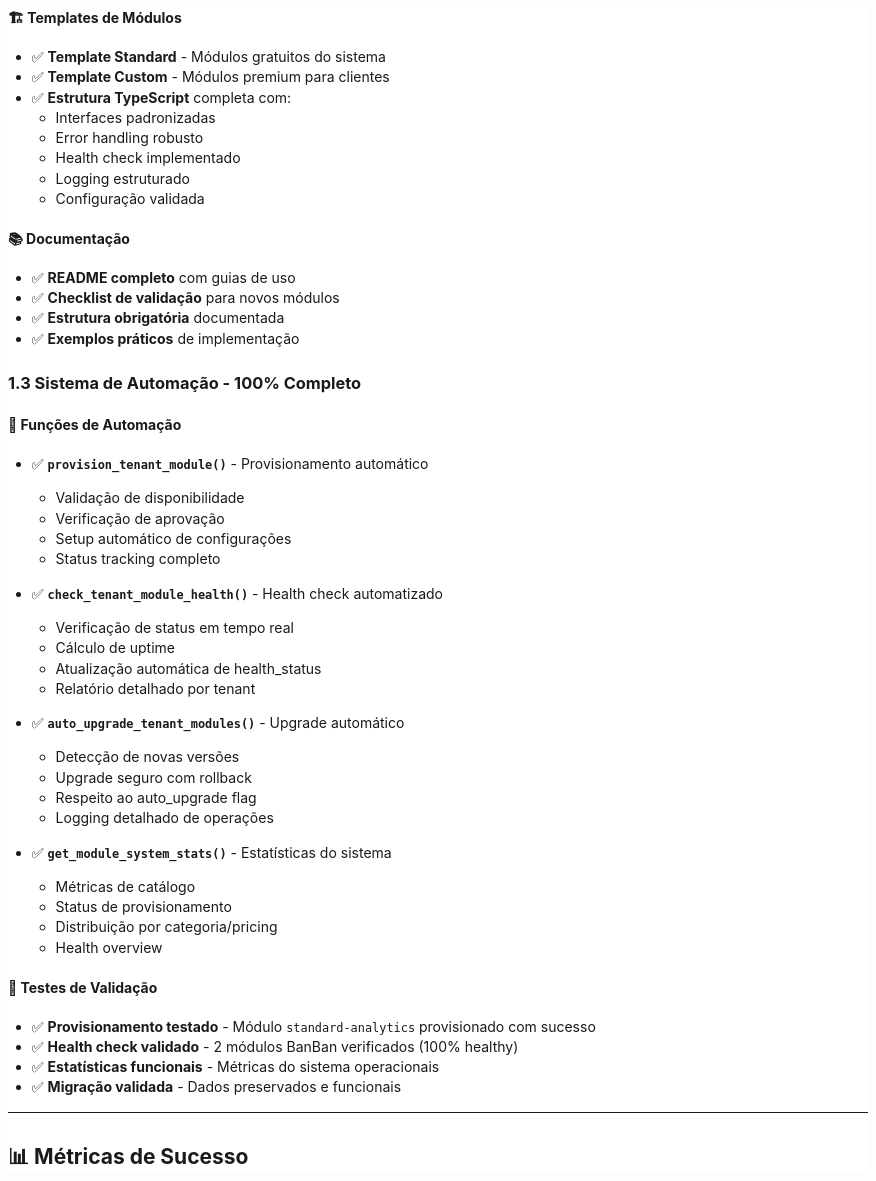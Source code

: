 #### **🏗️ Templates de Módulos**
- ✅ **Template Standard** - Módulos gratuitos do sistema
- ✅ **Template Custom** - Módulos premium para clientes
- ✅ **Estrutura TypeScript** completa com:
  - Interfaces padronizadas
  - Error handling robusto
  - Health check implementado
  - Logging estruturado
  - Configuração validada

#### **📚 Documentação**
- ✅ **README completo** com guias de uso
- ✅ **Checklist de validação** para novos módulos
- ✅ **Estrutura obrigatória** documentada
- ✅ **Exemplos práticos** de implementação

### **1.3 Sistema de Automação - 100% Completo**

#### **🤖 Funções de Automação**
- ✅ **`provision_tenant_module()`** - Provisionamento automático
  - Validação de disponibilidade
  - Verificação de aprovação
  - Setup automático de configurações
  - Status tracking completo

- ✅ **`check_tenant_module_health()`** - Health check automatizado
  - Verificação de status em tempo real
  - Cálculo de uptime
  - Atualização automática de health_status
  - Relatório detalhado por tenant

- ✅ **`auto_upgrade_tenant_modules()`** - Upgrade automático
  - Detecção de novas versões
  - Upgrade seguro com rollback
  - Respeito ao auto_upgrade flag
  - Logging detalhado de operações

- ✅ **`get_module_system_stats()`** - Estatísticas do sistema
  - Métricas de catálogo
  - Status de provisionamento
  - Distribuição por categoria/pricing
  - Health overview

#### **🧪 Testes de Validação**
- ✅ **Provisionamento testado** - Módulo `standard-analytics` provisionado com sucesso
- ✅ **Health check validado** - 2 módulos BanBan verificados (100% healthy)
- ✅ **Estatísticas funcionais** - Métricas do sistema operacionais
- ✅ **Migração validada** - Dados preservados e funcionais

---

## 📊 **Métricas de Sucesso**
